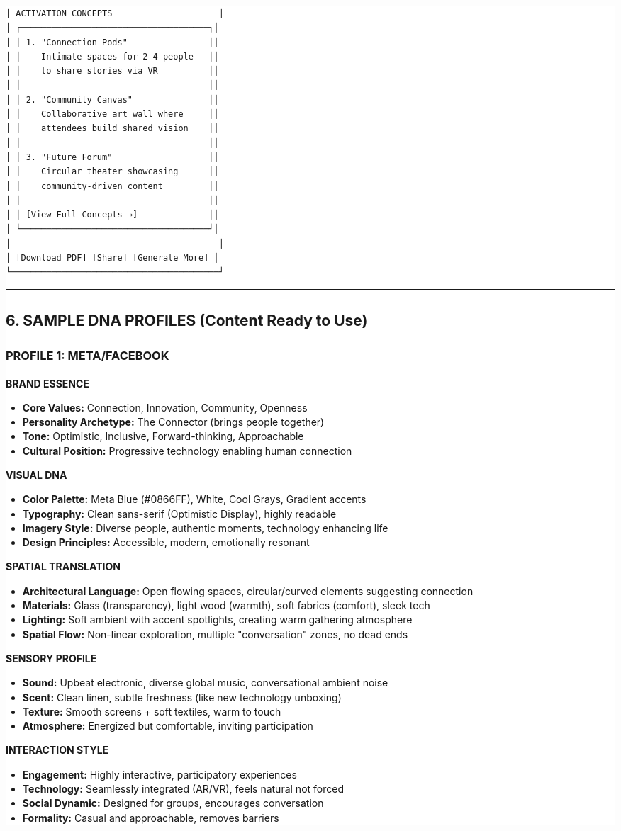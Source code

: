 ```
│ ACTIVATION CONCEPTS                     │
│ ┌─────────────────────────────────────┐│
│ │ 1. "Connection Pods"                ││
│ │    Intimate spaces for 2-4 people   ││
│ │    to share stories via VR          ││
│ │                                     ││
│ │ 2. "Community Canvas"               ││
│ │    Collaborative art wall where     ││
│ │    attendees build shared vision    ││
│ │                                     ││
│ │ 3. "Future Forum"                   ││
│ │    Circular theater showcasing      ││
│ │    community-driven content         ││
│ │                                     ││
│ │ [View Full Concepts →]              ││
│ └─────────────────────────────────────┘│
│                                         │
│ [Download PDF] [Share] [Generate More] │
└─────────────────────────────────────────┘
```

---

## **6. SAMPLE DNA PROFILES (Content Ready to Use)**

### **PROFILE 1: META/FACEBOOK**

**BRAND ESSENCE**
- **Core Values:** Connection, Innovation, Community, Openness
- **Personality Archetype:** The Connector (brings people together)
- **Tone:** Optimistic, Inclusive, Forward-thinking, Approachable
- **Cultural Position:** Progressive technology enabling human connection

**VISUAL DNA**
- **Color Palette:** Meta Blue (#0866FF), White, Cool Grays, Gradient accents
- **Typography:** Clean sans-serif (Optimistic Display), highly readable
- **Imagery Style:** Diverse people, authentic moments, technology enhancing life
- **Design Principles:** Accessible, modern, emotionally resonant

**SPATIAL TRANSLATION**
- **Architectural Language:** Open flowing spaces, circular/curved elements suggesting connection
- **Materials:** Glass (transparency), light wood (warmth), soft fabrics (comfort), sleek tech
- **Lighting:** Soft ambient with accent spotlights, creating warm gathering atmosphere
- **Spatial Flow:** Non-linear exploration, multiple "conversation" zones, no dead ends

**SENSORY PROFILE**
- **Sound:** Upbeat electronic, diverse global music, conversational ambient noise
- **Scent:** Clean linen, subtle freshness (like new technology unboxing)
- **Texture:** Smooth screens + soft textiles, warm to touch
- **Atmosphere:** Energized but comfortable, inviting participation

**INTERACTION STYLE**
- **Engagement:** Highly interactive, participatory experiences
- **Technology:** Seamlessly integrated (AR/VR), feels natural not forced
- **Social Dynamic:** Designed for groups, encourages conversation
- **Formality:** Casual and approachable, removes barriers
